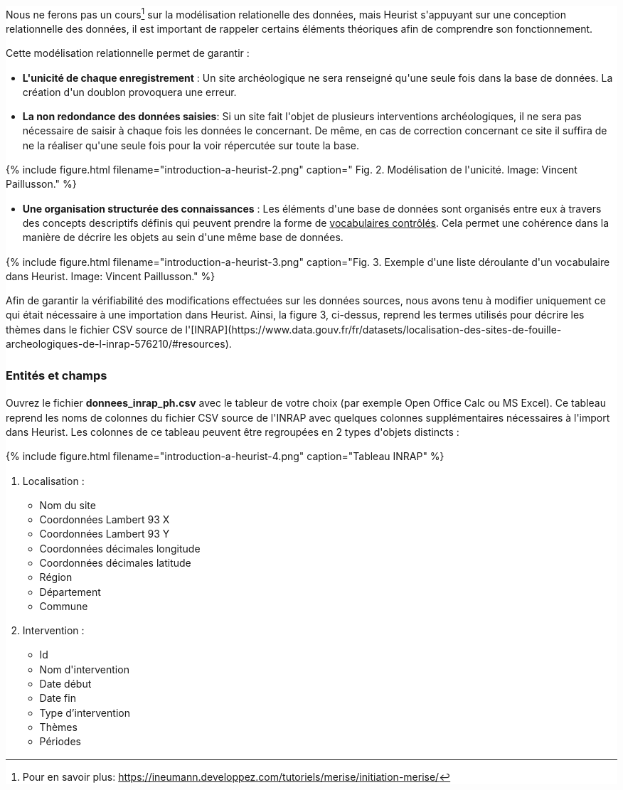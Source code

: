 Nous ne ferons pas un cours[^coursMerise] sur la modélisation relationelle des données, mais Heurist s'appuyant sur une conception relationnelle des données, il est important de rappeler certains éléments théoriques afin de comprendre son fonctionnement.

Cette modélisation relationnelle permet de garantir :

- **L'unicité de chaque enregistrement** : Un site archéologique ne sera renseigné qu'une seule fois dans la base de données. La création d'un doublon provoquera une erreur.

- **La non redondance des données saisies**: Si un site fait l'objet de plusieurs interventions archéologiques, il ne sera pas nécessaire de saisir à chaque fois les données le concernant.  De même, en cas de correction concernant ce site il suffira de ne la réaliser qu'une seule fois pour la voir répercutée sur toute la base.

{% include figure.html filename="introduction-a-heurist-2.png" caption=" Fig. 2. Modélisation de l'unicité. Image: Vincent Paillusson." %}



- **Une organisation structurée des connaissances** : <a name="vocabulaires1"></a>Les éléments d'une base de données sont organisés entre eux à travers des concepts descriptifs définis qui peuvent prendre la forme de [vocabulaires contrôlés](#vocabulaires2). Cela permet une cohérence dans la manière de décrire les objets au sein d'une même base de données. 


{% include figure.html filename="introduction-a-heurist-3.png" caption="Fig. 3. Exemple d'une liste déroulante d'un vocabulaire dans Heurist. Image: Vincent Paillusson." %}

<div class="alert alert-warning">
	Afin de garantir la vérifiabilité des modifications effectuées sur les données sources, nous avons tenu à modifier uniquement ce qui était nécessaire à une importation dans Heurist. Ainsi, la figure 3, ci-dessus, reprend les termes utilisés pour décrire les thèmes dans le fichier CSV source de l'[INRAP](https://www.data.gouv.fr/fr/datasets/localisation-des-sites-de-fouille-archeologiques-de-l-inrap-576210/#resources).
</div>

### Entités et champs

Ouvrez le fichier **donnees_inrap_ph.csv** avec le tableur de votre choix (par exemple Open Office Calc ou MS Excel). Ce tableau reprend les noms de colonnes du fichier CSV source de l'INRAP avec quelques colonnes supplémentaires nécessaires à l'import dans Heurist.
Les colonnes de ce tableau peuvent être regroupées en 2 types d'objets distincts :


{% include figure.html filename="introduction-a-heurist-4.png" caption="Tableau INRAP" %}


1. Localisation :
    - Nom du site
    - Coordonnées Lambert 93 X
    - Coordonnées Lambert 93 Y
    - Coordonnées décimales longitude
    - Coordonnées décimales latitude
    - Région 
    - Département
    - Commune

2. Intervention :
    - Id
    - Nom d'intervention
    - Date début
    - Date fin
    - Type d’intervention
    - Thèmes
    - Périodes


[^5]: "Heurist, une base de données généraliste pour les sciences humaines et sociales", Paris Time Machine, https://paris-timemachine.huma-num.fr/heurist-une-base-de-donnees-generique-pour-les-sciences-humaines-et-sociales/
[^coursMerise]: Pour en savoir plus: https://ineumann.developpez.com/tutoriels/merise/initiation-merise/
[^Smarty]: Pour aller plus loin, voir le tutoriel d'Eric Pommereau: https://eric-pommereau.developpez.com/tutoriels/initiation-smarty/
[^IdInrap]: Identifiants arbitraires créés pour les besoins de la présente leçon
[^OpenrefinePH]: Nettoyer ses données avec Open refine: https://programminghistorian.org/fr/lecons/nettoyer-ses-donnees-avec-openrefine
[^Remerciements]: Que je remercie tout particulièrement pour la relecture, les conseils et corrections apportés à la présente leçon. 
